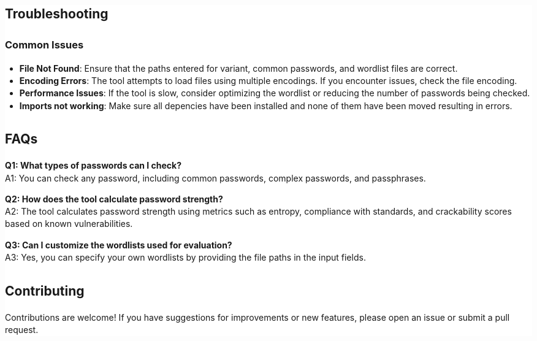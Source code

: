 ## Troubleshooting

### Common Issues

- **File Not Found**: Ensure that the paths entered for variant, common passwords, and wordlist files are correct.
- **Encoding Errors**: The tool attempts to load files using multiple encodings. If you encounter issues, check the file encoding.
- **Performance Issues**: If the tool is slow, consider optimizing the wordlist or reducing the number of passwords being checked.
- **Imports not working**: Make sure all depencies have been installed and none of them have been moved resulting in errors.

## FAQs

**Q1: What types of passwords can I check?**  
A1: You can check any password, including common passwords, complex passwords, and passphrases.

**Q2: How does the tool calculate password strength?**  
A2: The tool calculates password strength using metrics such as entropy, compliance with standards, and crackability scores based on known vulnerabilities.

**Q3: Can I customize the wordlists used for evaluation?**  
A3: Yes, you can specify your own wordlists by providing the file paths in the input fields.

## Contributing

Contributions are welcome! If you have suggestions for improvements or new features, please open an issue or submit a pull request.



